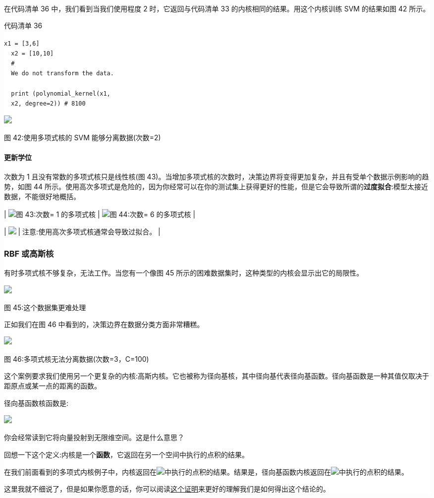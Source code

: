 在代码清单 36 中，我们看到当我们使用程度 2 时，它返回与代码清单 33 的内核相同的结果。用这个内核训练 SVM 的结果如图 42 所示。

代码清单 36

```
x1 = [3,6]
  x2 = [10,10]
  #
  We do not transform the data.

  print (polynomial_kernel(x1,
  x2, degree=2)) # 8100

```

![](../Images/image438.png)

图 42:使用多项式核的 SVM 能够分离数据(次数=2)

#### 更新学位

次数为 1 且没有常数的多项式核只是线性核(图 43)。当增加多项式核的次数时，决策边界将变得更加复杂，并且有受单个数据示例影响的趋势，如图 44 所示。使用高次多项式是危险的，因为你经常可以在你的测试集上获得更好的性能，但是它会导致所谓的**过度拟合**:模型太接近数据，不能很好地概括。

| ![](../Images/image439.png)图 43:次数= 1 的多项式核 | ![](../Images/image440.png)图 44:次数= 6 的多项式核 |

| ![](../Images/note.png) | 注意:使用高次多项式核通常会导致过拟合。 |

### RBF 或高斯核

有时多项式核不够复杂，无法工作。当您有一个像图 45 所示的困难数据集时，这种类型的内核会显示出它的局限性。

![](../Images/image441.png)

图 45:这个数据集更难处理

正如我们在图 46 中看到的，决策边界在数据分类方面非常糟糕。

![](../Images/image442.png)

图 46:多项式核无法分离数据(次数=3，C=100)

这个案例要求我们使用另一个更复杂的内核:高斯内核。它也被称为径向基核，其中径向基代表径向基函数。径向基函数是一种其值仅取决于距原点或某一点的距离的函数。

径向基函数核函数是:

![](../Images/image443.png)

你会经常读到它将向量投射到无限维空间。这是什么意思？

回想一下这个定义:内核是一个**函数**，它返回在另一个空间中执行的点积的结果。

在我们前面看到的多项式内核例子中，内核返回在![](../Images/image444.png)中执行的点积的结果。结果是，径向基函数内核返回在![](../Images/image445.png)中执行的点积的结果。

这里我就不细说了，但是如果你愿意的话，你可以阅读[这个证明](http://pages.cs.wisc.edu/~matthewb/pages/notes/pdf/svms/RBFKernel.pdf)来更好的理解我们是如何得出这个结论的。
